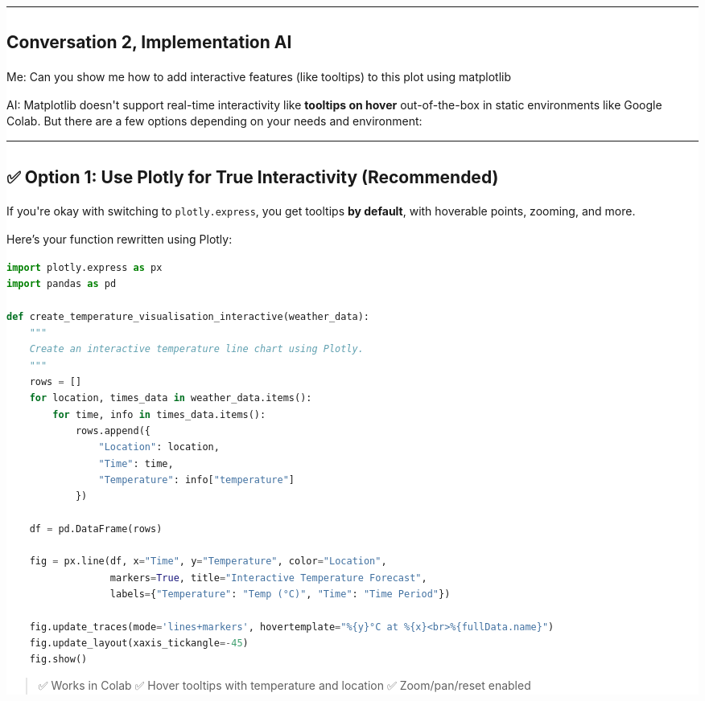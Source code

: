 -----------------------------------------------------------------------------------------------------------------
Conversation 2, Implementation AI
-----------------------------------------------------------------------------------------------------------------

Me:
Can you show me how to add interactive features (like tooltips) to this plot using matplotlib

AI:
Matplotlib doesn't support real-time interactivity like **tooltips on hover** out-of-the-box in static environments like Google Colab. But there are a few options depending on your needs and environment:

---

## ✅ Option 1: Use **Plotly** for True Interactivity (Recommended)

If you're okay with switching to `plotly.express`, you get tooltips **by default**, with hoverable points, zooming, and more.

Here’s your function rewritten using Plotly:

```python
import plotly.express as px
import pandas as pd

def create_temperature_visualisation_interactive(weather_data):
    """
    Create an interactive temperature line chart using Plotly.
    """
    rows = []
    for location, times_data in weather_data.items():
        for time, info in times_data.items():
            rows.append({
                "Location": location,
                "Time": time,
                "Temperature": info["temperature"]
            })

    df = pd.DataFrame(rows)

    fig = px.line(df, x="Time", y="Temperature", color="Location",
                  markers=True, title="Interactive Temperature Forecast",
                  labels={"Temperature": "Temp (°C)", "Time": "Time Period"})

    fig.update_traces(mode='lines+markers', hovertemplate="%{y}°C at %{x}<br>%{fullData.name}")
    fig.update_layout(xaxis_tickangle=-45)
    fig.show()
```

> ✅ Works in Colab
> ✅ Hover tooltips with temperature and location
> ✅ Zoom/pan/reset enabled
